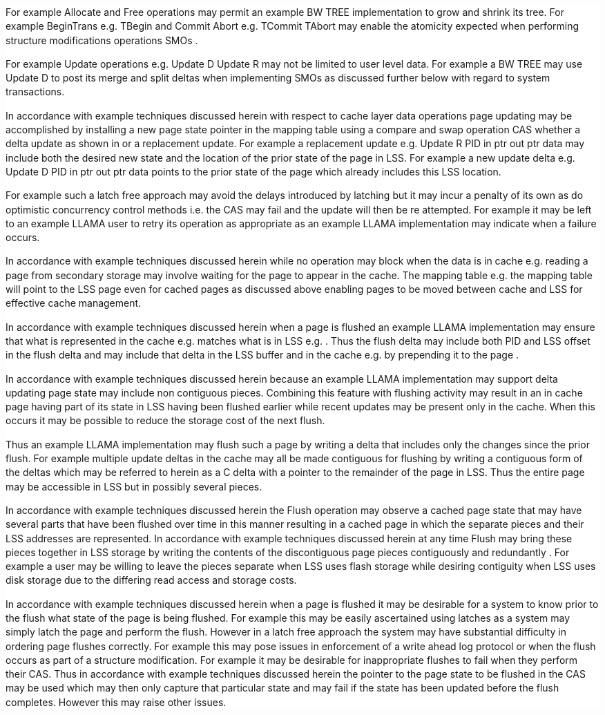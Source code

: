 For example Allocate and Free operations may permit an example BW TREE implementation to grow and shrink its tree. For example BeginTrans e.g. TBegin and Commit Abort e.g. TCommit TAbort may enable the atomicity expected when performing structure modifications operations SMOs .

For example Update operations e.g. Update D Update R may not be limited to user level data. For example a BW TREE may use Update D to post its merge and split deltas when implementing SMOs as discussed further below with regard to system transactions.

In accordance with example techniques discussed herein with respect to cache layer data operations page updating may be accomplished by installing a new page state pointer in the mapping table using a compare and swap operation CAS whether a delta update as shown in or a replacement update. For example a replacement update e.g. Update R PID in ptr out ptr data may include both the desired new state and the location of the prior state of the page in LSS. For example a new update delta e.g. Update D PID in ptr out ptr data points to the prior state of the page which already includes this LSS location.

For example such a latch free approach may avoid the delays introduced by latching but it may incur a penalty of its own as do optimistic concurrency control methods i.e. the CAS may fail and the update will then be re attempted. For example it may be left to an example LLAMA user to retry its operation as appropriate as an example LLAMA implementation may indicate when a failure occurs.

In accordance with example techniques discussed herein while no operation may block when the data is in cache e.g. reading a page from secondary storage may involve waiting for the page to appear in the cache. The mapping table e.g. the mapping table will point to the LSS page even for cached pages as discussed above enabling pages to be moved between cache and LSS for effective cache management.

In accordance with example techniques discussed herein when a page is flushed an example LLAMA implementation may ensure that what is represented in the cache e.g. matches what is in LSS e.g. . Thus the flush delta may include both PID and LSS offset in the flush delta and may include that delta in the LSS buffer and in the cache e.g. by prepending it to the page .

In accordance with example techniques discussed herein because an example LLAMA implementation may support delta updating page state may include non contiguous pieces. Combining this feature with flushing activity may result in an in cache page having part of its state in LSS having been flushed earlier while recent updates may be present only in the cache. When this occurs it may be possible to reduce the storage cost of the next flush.

Thus an example LLAMA implementation may flush such a page by writing a delta that includes only the changes since the prior flush. For example multiple update deltas in the cache may all be made contiguous for flushing by writing a contiguous form of the deltas which may be referred to herein as a C delta with a pointer to the remainder of the page in LSS. Thus the entire page may be accessible in LSS but in possibly several pieces.

In accordance with example techniques discussed herein the Flush operation may observe a cached page state that may have several parts that have been flushed over time in this manner resulting in a cached page in which the separate pieces and their LSS addresses are represented. In accordance with example techniques discussed herein at any time Flush may bring these pieces together in LSS storage by writing the contents of the discontiguous page pieces contiguously and redundantly . For example a user may be willing to leave the pieces separate when LSS uses flash storage while desiring contiguity when LSS uses disk storage due to the differing read access and storage costs.

In accordance with example techniques discussed herein when a page is flushed it may be desirable for a system to know prior to the flush what state of the page is being flushed. For example this may be easily ascertained using latches as a system may simply latch the page and perform the flush. However in a latch free approach the system may have substantial difficulty in ordering page flushes correctly. For example this may pose issues in enforcement of a write ahead log protocol or when the flush occurs as part of a structure modification. For example it may be desirable for inappropriate flushes to fail when they perform their CAS. Thus in accordance with example techniques discussed herein the pointer to the page state to be flushed in the CAS may be used which may then only capture that particular state and may fail if the state has been updated before the flush completes. However this may raise other issues.
